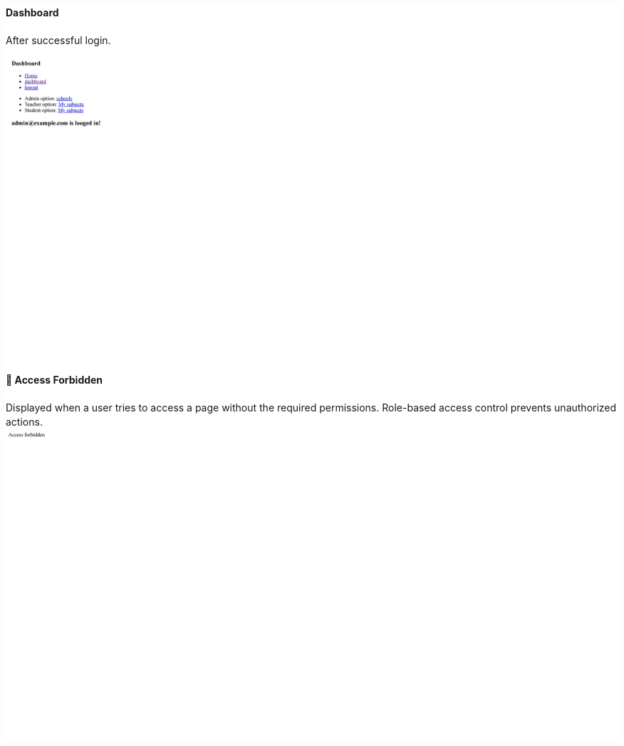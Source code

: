 #### Dashboard
After successful login.
![dashboard.jpg](screenshots/Dashboard.jpg)

#### 🛑 Access Forbidden
Displayed when a user tries to access a page without the required permissions. Role-based access control prevents unauthorized actions.
![access_forbidden](screenshots/access_forbidden.jpg)
